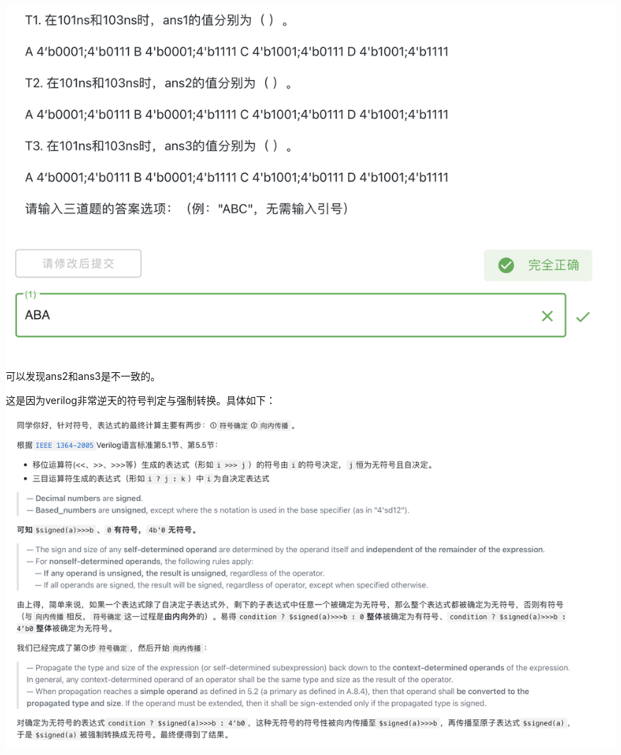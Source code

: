 ![截屏2022-08-27 下午7.44.36](https://github.com/Frankie-Dejong/COlearning/blob/Verilog/images_verilog/截屏2022-08-27%20下午7.44.36.png?raw=true)

可以发现ans2和ans3是不一致的。

这是因为verilog非常逆天的符号判定与强制转换。具体如下：

![截屏2022-08-27 下午7.45.29](https://github.com/Frankie-Dejong/COlearning/blob/Verilog/images_verilog/截屏2022-08-27%20下午7.45.29.png?raw=true)
